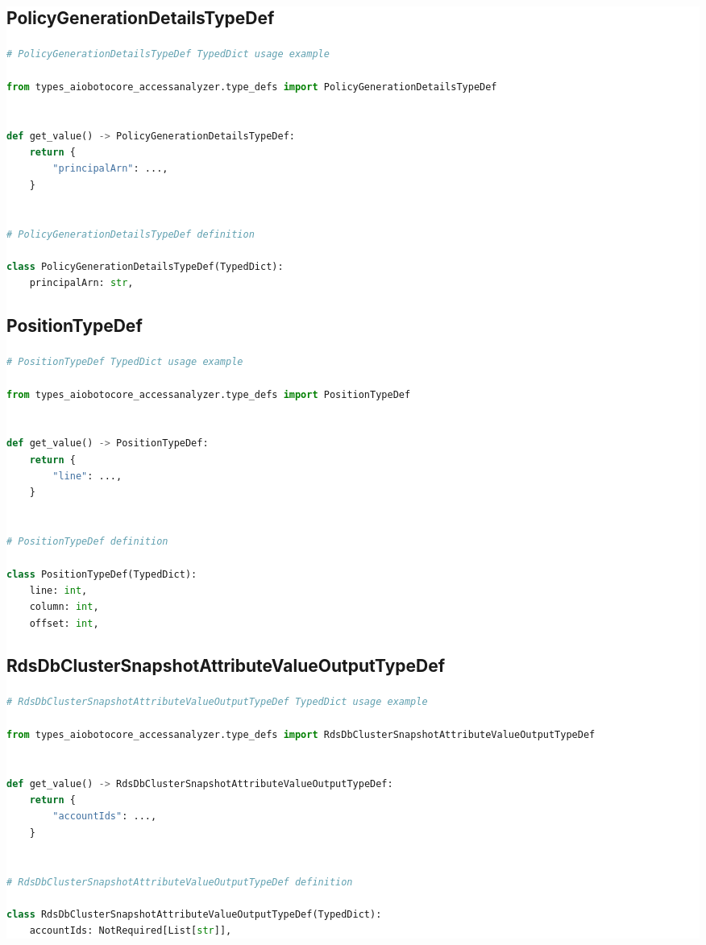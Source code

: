 
## PolicyGenerationDetailsTypeDef

```python
# PolicyGenerationDetailsTypeDef TypedDict usage example

from types_aiobotocore_accessanalyzer.type_defs import PolicyGenerationDetailsTypeDef


def get_value() -> PolicyGenerationDetailsTypeDef:
    return {
        "principalArn": ...,
    }


# PolicyGenerationDetailsTypeDef definition

class PolicyGenerationDetailsTypeDef(TypedDict):
    principalArn: str,
```


## PositionTypeDef

```python
# PositionTypeDef TypedDict usage example

from types_aiobotocore_accessanalyzer.type_defs import PositionTypeDef


def get_value() -> PositionTypeDef:
    return {
        "line": ...,
    }


# PositionTypeDef definition

class PositionTypeDef(TypedDict):
    line: int,
    column: int,
    offset: int,
```


## RdsDbClusterSnapshotAttributeValueOutputTypeDef

```python
# RdsDbClusterSnapshotAttributeValueOutputTypeDef TypedDict usage example

from types_aiobotocore_accessanalyzer.type_defs import RdsDbClusterSnapshotAttributeValueOutputTypeDef


def get_value() -> RdsDbClusterSnapshotAttributeValueOutputTypeDef:
    return {
        "accountIds": ...,
    }


# RdsDbClusterSnapshotAttributeValueOutputTypeDef definition

class RdsDbClusterSnapshotAttributeValueOutputTypeDef(TypedDict):
    accountIds: NotRequired[List[str]],
```
